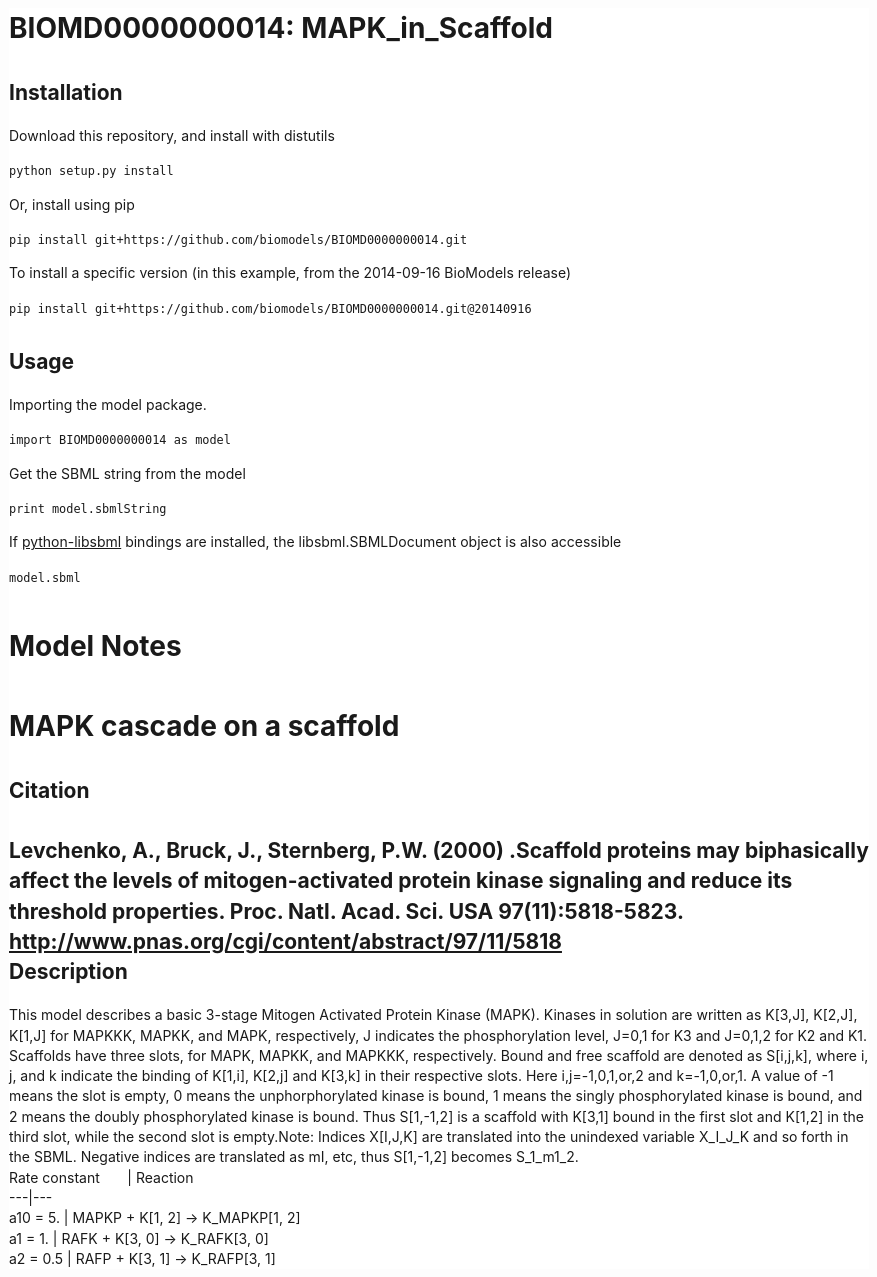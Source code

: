 # BIOMD0000000014: MAPK_in_Scaffold

## Installation

Download this repository, and install with distutils

`python setup.py install`

Or, install using pip

`pip install git+https://github.com/biomodels/BIOMD0000000014.git`

To install a specific version (in this example, from the 2014-09-16 BioModels release)

`pip install git+https://github.com/biomodels/BIOMD0000000014.git@20140916`

## Usage

Importing the model package.

`import BIOMD0000000014 as model`

Get the SBML string from the model

`print model.sbmlString`

If [python-libsbml](https://pypi.python.org/pypi/python-libsbml) bindings are
installed, the libsbml.SBMLDocument object is also accessible

`model.sbml`


# Model Notes


# MAPK cascade on a scaffold

Citation  
---  
Levchenko, A., Bruck, J., Sternberg, P.W. (2000) .Scaffold proteins may
biphasically affect the levels of mitogen-activated protein kinase signaling
and reduce its threshold properties. Proc. Natl. Acad. Sci. USA
97(11):5818-5823. [ http://www.pnas.org/cgi/content/abstract/97/11/5818
](http://www.pnas.org/cgi/content/abstract/97/11/5818)  
Description  
---  
This model describes a basic 3-stage Mitogen Activated Protein Kinase (MAPK).
Kinases in solution are written as K[3,J], K[2,J], K[1,J] for MAPKKK, MAPKK,
and MAPK, respectively, J indicates the phosphorylation level, J=0,1 for K3
and J=0,1,2 for K2 and K1. Scaffolds have three slots, for MAPK, MAPKK, and
MAPKKK, respectively. Bound and free scaffold are denoted as S[i,j,k], where
i, j, and k indicate the binding of K[1,i], K[2,j] and K[3,k] in their
respective slots. Here i,j=-1,0,1,or,2 and k=-1,0,or,1. A value of -1 means
the slot is empty, 0 means the unphorphorylated kinase is bound, 1 means the
singly phosphorylated kinase is bound, and 2 means the doubly phosphorylated
kinase is bound. Thus S[1,-1,2] is a scaffold with K[3,1] bound in the first
slot and K[1,2] in the third slot, while the second slot is empty.Note:
Indices X[I,J,K] are translated into the unindexed variable X_I_J_K and so
forth in the SBML. Negative indices are translated as mI, etc, thus S[1,-1,2]
becomes S_1_m1_2.  
Rate constant       | Reaction  
---|---  
a10 = 5. | MAPKP + K[1, 2] -> K_MAPKP[1, 2]  
a1 = 1. | RAFK + K[3, 0] -> K_RAFK[3, 0]  
a2 = 0.5 | RAFP + K[3, 1] -> K_RAFP[3, 1]  